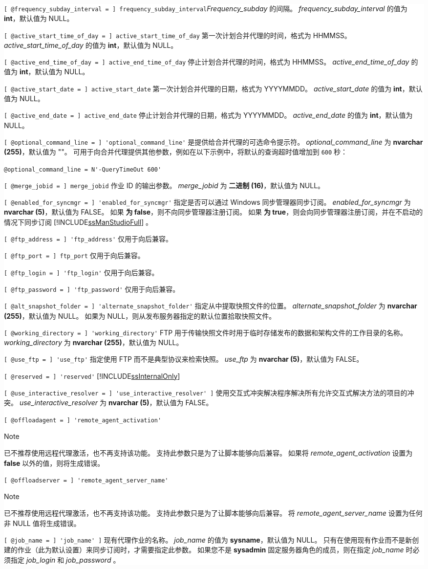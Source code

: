 `[ @frequency_subday_interval = ] frequency_subday_interval`*Frequency_subday* 的间隔。 *frequency_subday_interval* 的值为 **int**，默认值为 NULL。  
  
`[ @active_start_time_of_day = ] active_start_time_of_day` 第一次计划合并代理的时间，格式为 HHMMSS。 *active_start_time_of_day* 的值为 **int**，默认值为 NULL。  
  
`[ @active_end_time_of_day = ] active_end_time_of_day` 停止计划合并代理的时间，格式为 HHMMSS。 *active_end_time_of_day* 的值为 **int**，默认值为 NULL。  
  
`[ @active_start_date = ] active_start_date` 第一次计划合并代理的日期，格式为 YYYYMMDD。 *active_start_date* 的值为 **int**，默认值为 NULL。  
  
`[ @active_end_date = ] active_end_date` 停止计划合并代理的日期，格式为 YYYYMMDD。 *active_end_date* 的值为 **int**，默认值为 NULL。  
  
`[ @optional_command_line = ] 'optional_command_line'` 是提供给合并代理的可选命令提示符。 *optional_command_line* 为 **nvarchar (255)**，默认值为 ""。 可用于向合并代理提供其他参数，例如在以下示例中，将默认的查询超时值增加到 `600` 秒：  
  
```  
@optional_command_line = N'-QueryTimeOut 600'  
```  
  
`[ @merge_jobid = ] merge_jobid` 作业 ID 的输出参数。 *merge_jobid* 为 **二进制 (16)**，默认值为 NULL。  
  
`[ @enabled_for_syncmgr = ] 'enabled_for_syncmgr'` 指定是否可以通过 Windows 同步管理器同步订阅。 *enabled_for_syncmgr* 为 **nvarchar (5)**，默认值为 FALSE。 如果 **为 false**，则不向同步管理器注册订阅。 如果 **为 true**，则会向同步管理器注册订阅，并在不启动的情况下同步订阅 [!INCLUDE[ssManStudioFull](../../includes/ssmanstudiofull-md.md)] 。  
  
`[ @ftp_address = ] 'ftp_address'` 仅用于向后兼容。  
  
`[ @ftp_port = ] ftp_port` 仅用于向后兼容。  
  
`[ @ftp_login = ] 'ftp_login'` 仅用于向后兼容。  
  
`[ @ftp_password = ] 'ftp_password'` 仅用于向后兼容。  
  
`[ @alt_snapshot_folder = ] 'alternate_snapshot_folder'` 指定从中提取快照文件的位置。 *alternate_snapshot_folder* 为 **nvarchar (255)**，默认值为 NULL。 如果为 NULL，则从发布服务器指定的默认位置拾取快照文件。  
  
`[ @working_directory = ] 'working_directory'` FTP 用于传输快照文件时用于临时存储发布的数据和架构文件的工作目录的名称。 *working_directory* 为 **nvarchar (255)**，默认值为 NULL。  
  
`[ @use_ftp = ] 'use_ftp'` 指定使用 FTP 而不是典型协议来检索快照。 *use_ftp* 为 **nvarchar (5)**，默认值为 FALSE。  
  
`[ @reserved = ] 'reserved'` [!INCLUDE[ssInternalOnly](../../includes/ssinternalonly-md.md)]  
  
`[ @use_interactive_resolver = ] 'use_interactive_resolver' ]` 使用交互式冲突解决程序解决所有允许交互式解决方法的项目的冲突。 *use_interactive_resolver* 为 **nvarchar (5)**，默认值为 FALSE。  
  
`[ @offloadagent = ] 'remote_agent_activation'`
 > [!NOTE]  
>  已不推荐使用远程代理激活，也不再支持该功能。 支持此参数只是为了让脚本能够向后兼容。 如果将 *remote_agent_activation* 设置为 **false** 以外的值，则将生成错误。  
  
`[ @offloadserver = ] 'remote_agent_server_name'`
 > [!NOTE]  
>  已不推荐使用远程代理激活，也不再支持该功能。 支持此参数只是为了让脚本能够向后兼容。 将 *remote_agent_server_name* 设置为任何非 NULL 值将生成错误。  
  
`[ @job_name = ] 'job_name' ]` 现有代理作业的名称。 *job_name* 的值为 **sysname**，默认值为 NULL。 只有在使用现有作业而不是新创建的作业（此为默认设置）来同步订阅时，才需要指定此参数。 如果您不是 **sysadmin** 固定服务器角色的成员，则在指定 *job_name* 时必须指定 *job_login* 和 *job_password* 。  
  